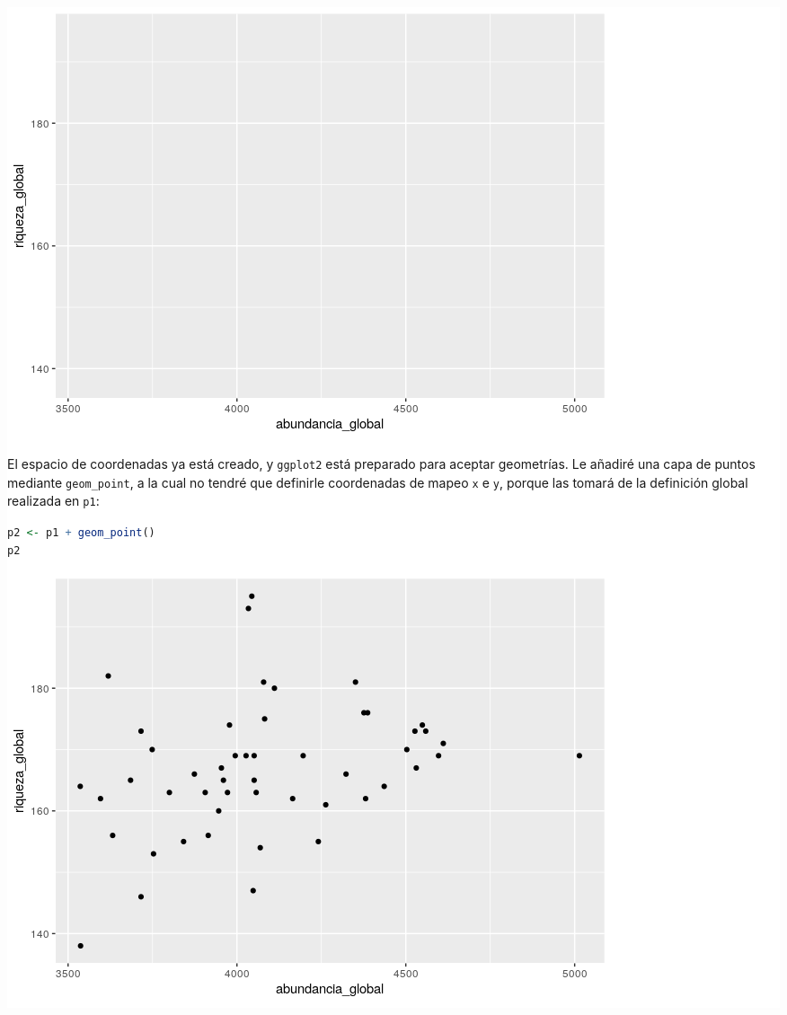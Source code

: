 ![](aed_2_files/figure-markdown_github/unnamed-chunk-34-1.png)

El espacio de coordenadas ya está creado, y `ggplot2` está preparado para aceptar geometrías. Le añadiré una capa de puntos mediante `geom_point`, a la cual no tendré que definirle coordenadas de mapeo `x` e `y`, porque las tomará de la definición global realizada en `p1`:

``` r
p2 <- p1 + geom_point()
p2
```

![](aed_2_files/figure-markdown_github/unnamed-chunk-35-1.png)
